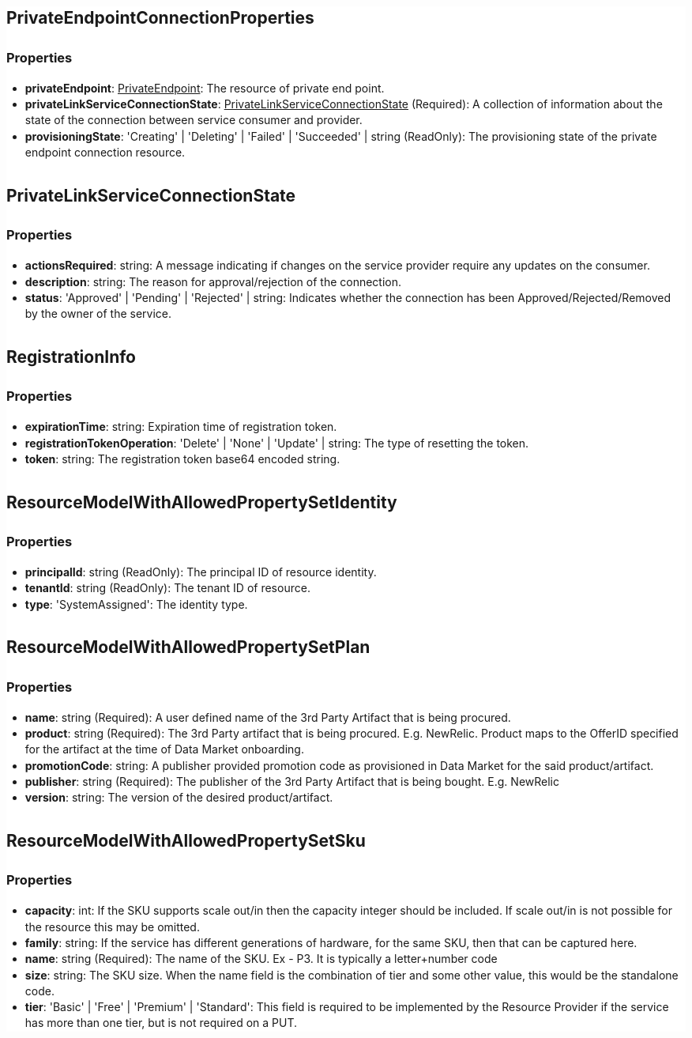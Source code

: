 ## PrivateEndpointConnectionProperties
### Properties
* **privateEndpoint**: [PrivateEndpoint](#privateendpoint): The resource of private end point.
* **privateLinkServiceConnectionState**: [PrivateLinkServiceConnectionState](#privatelinkserviceconnectionstate) (Required): A collection of information about the state of the connection between service consumer and provider.
* **provisioningState**: 'Creating' | 'Deleting' | 'Failed' | 'Succeeded' | string (ReadOnly): The provisioning state of the private endpoint connection resource.

## PrivateLinkServiceConnectionState
### Properties
* **actionsRequired**: string: A message indicating if changes on the service provider require any updates on the consumer.
* **description**: string: The reason for approval/rejection of the connection.
* **status**: 'Approved' | 'Pending' | 'Rejected' | string: Indicates whether the connection has been Approved/Rejected/Removed by the owner of the service.

## RegistrationInfo
### Properties
* **expirationTime**: string: Expiration time of registration token.
* **registrationTokenOperation**: 'Delete' | 'None' | 'Update' | string: The type of resetting the token.
* **token**: string: The registration token base64 encoded string.

## ResourceModelWithAllowedPropertySetIdentity
### Properties
* **principalId**: string (ReadOnly): The principal ID of resource identity.
* **tenantId**: string (ReadOnly): The tenant ID of resource.
* **type**: 'SystemAssigned': The identity type.

## ResourceModelWithAllowedPropertySetPlan
### Properties
* **name**: string (Required): A user defined name of the 3rd Party Artifact that is being procured.
* **product**: string (Required): The 3rd Party artifact that is being procured. E.g. NewRelic. Product maps to the OfferID specified for the artifact at the time of Data Market onboarding.
* **promotionCode**: string: A publisher provided promotion code as provisioned in Data Market for the said product/artifact.
* **publisher**: string (Required): The publisher of the 3rd Party Artifact that is being bought. E.g. NewRelic
* **version**: string: The version of the desired product/artifact.

## ResourceModelWithAllowedPropertySetSku
### Properties
* **capacity**: int: If the SKU supports scale out/in then the capacity integer should be included. If scale out/in is not possible for the resource this may be omitted.
* **family**: string: If the service has different generations of hardware, for the same SKU, then that can be captured here.
* **name**: string (Required): The name of the SKU. Ex - P3. It is typically a letter+number code
* **size**: string: The SKU size. When the name field is the combination of tier and some other value, this would be the standalone code.
* **tier**: 'Basic' | 'Free' | 'Premium' | 'Standard': This field is required to be implemented by the Resource Provider if the service has more than one tier, but is not required on a PUT.
